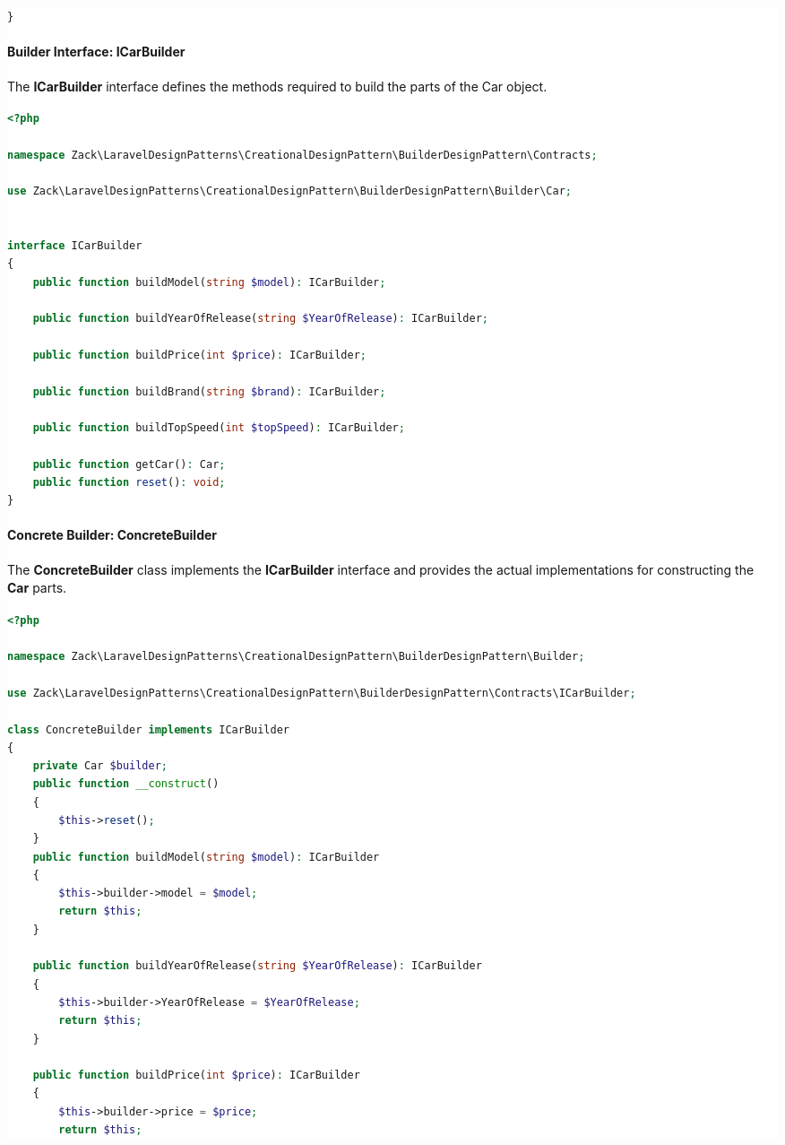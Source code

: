 ```php
}

```
#### Builder Interface: ICarBuilder
The **ICarBuilder** interface defines the methods required to build the parts of the Car object.


```php
<?php

namespace Zack\LaravelDesignPatterns\CreationalDesignPattern\BuilderDesignPattern\Contracts;

use Zack\LaravelDesignPatterns\CreationalDesignPattern\BuilderDesignPattern\Builder\Car;


interface ICarBuilder
{
    public function buildModel(string $model): ICarBuilder;

    public function buildYearOfRelease(string $YearOfRelease): ICarBuilder;

    public function buildPrice(int $price): ICarBuilder;

    public function buildBrand(string $brand): ICarBuilder;

    public function buildTopSpeed(int $topSpeed): ICarBuilder;

    public function getCar(): Car;
    public function reset(): void;
}
```
#### Concrete Builder: ConcreteBuilder
The **ConcreteBuilder** class implements the **ICarBuilder** interface and provides the actual implementations for constructing the **Car** parts.
```php
<?php

namespace Zack\LaravelDesignPatterns\CreationalDesignPattern\BuilderDesignPattern\Builder;

use Zack\LaravelDesignPatterns\CreationalDesignPattern\BuilderDesignPattern\Contracts\ICarBuilder;

class ConcreteBuilder implements ICarBuilder
{
    private Car $builder;
    public function __construct()
    {
        $this->reset();
    }
    public function buildModel(string $model): ICarBuilder
    {
        $this->builder->model = $model;
        return $this;
    }

    public function buildYearOfRelease(string $YearOfRelease): ICarBuilder
    {
        $this->builder->YearOfRelease = $YearOfRelease;
        return $this;
    }

    public function buildPrice(int $price): ICarBuilder
    {
        $this->builder->price = $price;
        return $this;
```